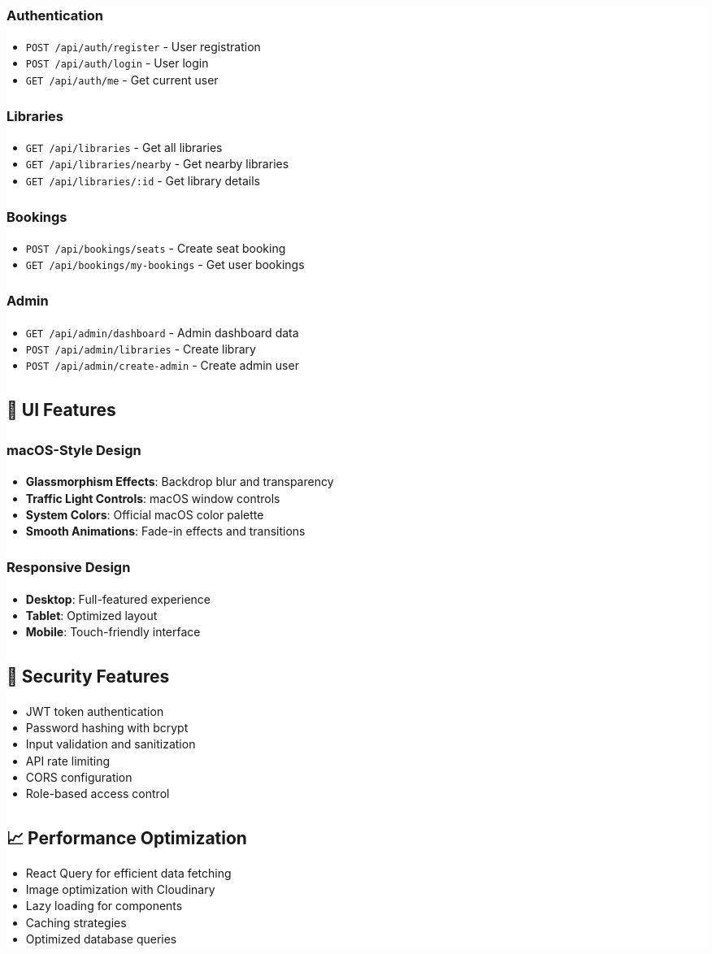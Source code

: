 ### Authentication
- `POST /api/auth/register` - User registration
- `POST /api/auth/login` - User login
- `GET /api/auth/me` - Get current user

### Libraries
- `GET /api/libraries` - Get all libraries
- `GET /api/libraries/nearby` - Get nearby libraries
- `GET /api/libraries/:id` - Get library details

### Bookings
- `POST /api/bookings/seats` - Create seat booking
- `GET /api/bookings/my-bookings` - Get user bookings

### Admin
- `GET /api/admin/dashboard` - Admin dashboard data
- `POST /api/admin/libraries` - Create library
- `POST /api/admin/create-admin` - Create admin user

## 🎨 UI Features

### macOS-Style Design
- **Glassmorphism Effects**: Backdrop blur and transparency
- **Traffic Light Controls**: macOS window controls
- **System Colors**: Official macOS color palette
- **Smooth Animations**: Fade-in effects and transitions

### Responsive Design
- **Desktop**: Full-featured experience
- **Tablet**: Optimized layout
- **Mobile**: Touch-friendly interface

## 🔐 Security Features

- JWT token authentication
- Password hashing with bcrypt
- Input validation and sanitization
- API rate limiting
- CORS configuration
- Role-based access control

## 📈 Performance Optimization

- React Query for efficient data fetching
- Image optimization with Cloudinary
- Lazy loading for components
- Caching strategies
- Optimized database queries
